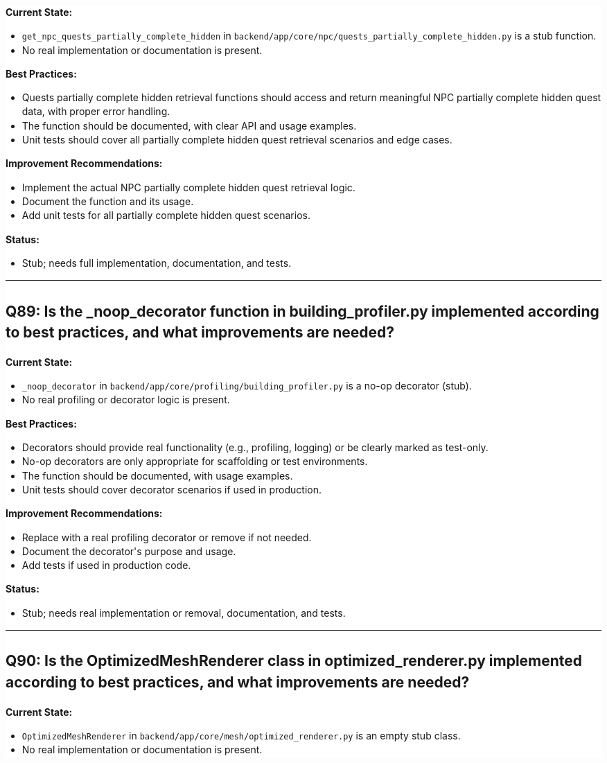 **Current State:**
- `get_npc_quests_partially_complete_hidden` in `backend/app/core/npc/quests_partially_complete_hidden.py` is a stub function.
- No real implementation or documentation is present.

**Best Practices:**
- Quests partially complete hidden retrieval functions should access and return meaningful NPC partially complete hidden quest data, with proper error handling.
- The function should be documented, with clear API and usage examples.
- Unit tests should cover all partially complete hidden quest retrieval scenarios and edge cases.

**Improvement Recommendations:**
- Implement the actual NPC partially complete hidden quest retrieval logic.
- Document the function and its usage.
- Add unit tests for all partially complete hidden quest scenarios.

**Status:**
- Stub; needs full implementation, documentation, and tests.

---

## Q89: Is the _noop_decorator function in building_profiler.py implemented according to best practices, and what improvements are needed?

**Current State:**
- `_noop_decorator` in `backend/app/core/profiling/building_profiler.py` is a no-op decorator (stub).
- No real profiling or decorator logic is present.

**Best Practices:**
- Decorators should provide real functionality (e.g., profiling, logging) or be clearly marked as test-only.
- No-op decorators are only appropriate for scaffolding or test environments.
- The function should be documented, with usage examples.
- Unit tests should cover decorator scenarios if used in production.

**Improvement Recommendations:**
- Replace with a real profiling decorator or remove if not needed.
- Document the decorator's purpose and usage.
- Add tests if used in production code.

**Status:**
- Stub; needs real implementation or removal, documentation, and tests.

---

## Q90: Is the OptimizedMeshRenderer class in optimized_renderer.py implemented according to best practices, and what improvements are needed?

**Current State:**
- `OptimizedMeshRenderer` in `backend/app/core/mesh/optimized_renderer.py` is an empty stub class.
- No real implementation or documentation is present.
